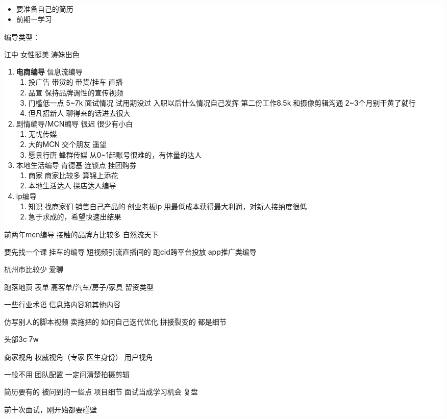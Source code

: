 - 要准备自己的简历
- 前期一学习





编导类型：

江中 女性挺美 涛妹出色

1. **电商编导** 信息流编导 
   1. 投广告 带货的 带货/挂车 直播
   2. 品宣 保持品牌调性的宣传视频 
   3. 门槛低一点 5~7k 面试情况 试用期没过 入职以后什么情况自己发挥 第二份工作8.5k 和摄像剪辑沟通  2~3个月别干黄了就行 
   4. 但凡招新人 聊得来的话进去很大
2. 剧情编导/MCN编导 很迟 很少有小白
   1. 无忧传媒
   2. 大的MCN 交个朋友 遥望 
   3. 愿景行唐 蜂群传媒 从0~1起账号很难的，有体量的达人 
3. 本地生活编导 肯德基 连锁点 挂团购券
   1. 商家 商家比较多 算锦上添花
   2. 本地生活达人 探店达人编导 
4. ip编导
   1. 知识 找商家们 销售自己产品的 创业老板ip 用最低成本获得最大利润，对新人接纳度很低 
   2. 急于求成的，希望快速出结果



前两年mcn编导 接触的品牌方比较多 自然流天下 

要先找一个课 挂车的编导 短视频引流直播间的 跑cid跨平台投放 app推广类编导 

杭州市比较少 爱聊

跑落地页 表单 高客单/汽车/房子/家具 留资类型 

一些行业术语 信息路内容和其他内容 



仿写别人的脚本视频 卖拖把的 如何自己迭代优化 拼接裂变的 都是细节



头部3c 7w

商家视角 权威视角（专家 医生身份） 用户视角



一般不用 团队配置 一定问清楚拍摄剪辑 



简历要有的 被问到的一些点 项目细节 面试当成学习机会 复盘 

前十次面试，刚开始都要碰壁 